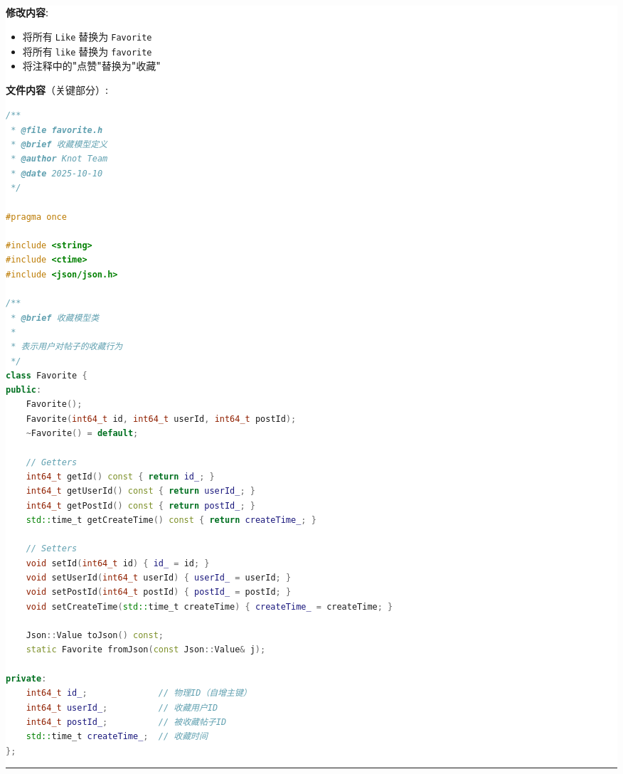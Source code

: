 **修改内容**:
- 将所有 `Like` 替换为 `Favorite`
- 将所有 `like` 替换为 `favorite`
- 将注释中的"点赞"替换为"收藏"

**文件内容**（关键部分）:
```cpp
/**
 * @file favorite.h
 * @brief 收藏模型定义
 * @author Knot Team
 * @date 2025-10-10
 */

#pragma once

#include <string>
#include <ctime>
#include <json/json.h>

/**
 * @brief 收藏模型类
 *
 * 表示用户对帖子的收藏行为
 */
class Favorite {
public:
    Favorite();
    Favorite(int64_t id, int64_t userId, int64_t postId);
    ~Favorite() = default;

    // Getters
    int64_t getId() const { return id_; }
    int64_t getUserId() const { return userId_; }
    int64_t getPostId() const { return postId_; }
    std::time_t getCreateTime() const { return createTime_; }

    // Setters
    void setId(int64_t id) { id_ = id; }
    void setUserId(int64_t userId) { userId_ = userId; }
    void setPostId(int64_t postId) { postId_ = postId; }
    void setCreateTime(std::time_t createTime) { createTime_ = createTime; }

    Json::Value toJson() const;
    static Favorite fromJson(const Json::Value& j);

private:
    int64_t id_;              // 物理ID（自增主键）
    int64_t userId_;          // 收藏用户ID
    int64_t postId_;          // 被收藏帖子ID
    std::time_t createTime_;  // 收藏时间
};
```

---